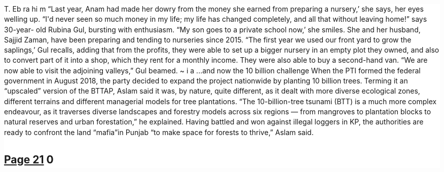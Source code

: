 T. 
Eb
ra
hi
m 
“Last year, Anam had made her dowry from 
the money she earned from preparing a 
nursery,’ she says, her eyes welling up. 
“I'd never seen so much money in my life; 
my life has changed completely, and all 
that without leaving home!” says 30-year- 
old Rubina Gul, bursting with enthusiasm. 
“My son goes to a private school now,’ 
she smiles. She and her husband, Sajjid 
Zaman, have been preparing and tending 
to nurseries since 2015. “The first year we 
used our front yard to grow the saplings,’ 
Gul recalls, adding that from the profits, they 
were able to set up a bigger nursery in an 
empty plot they owned, and also to convert 
part of it into a shop, which they rent for a 
monthly income. They were also able to buy 
a second-hand van. “We are now able to visit 
the adjoining valleys,” Gul beamed. 
~ 
i 
a 
...and now the 10 billion 
challenge 
When the PTI formed the federal 
government in August 2018, the party 
decided to expand the project nationwide 
by planting 10 billion trees. 
Terming it an “upscaled” version of the 
BTTAP, Aslam said it was, by nature, quite 
different, as it dealt with more diverse 
ecological zones, different terrains and 
different managerial models for tree 
plantations. 
“The 10-billion-tree tsunami (BTT) is a much 
more complex endeavour, as it traverses 
diverse landscapes and forestry models 
across six regions — from mangroves to 
plantation blocks to natural reserves and 
urban forestation,” he explained. Having 
battled and won against illegal loggers in 
KP, the authorities are ready to confront the 
land “mafia”in Punjab “to make space for 
forests to thrive,” Aslam said.

## [Page 21](370032eng.pdf#page=21) 0
